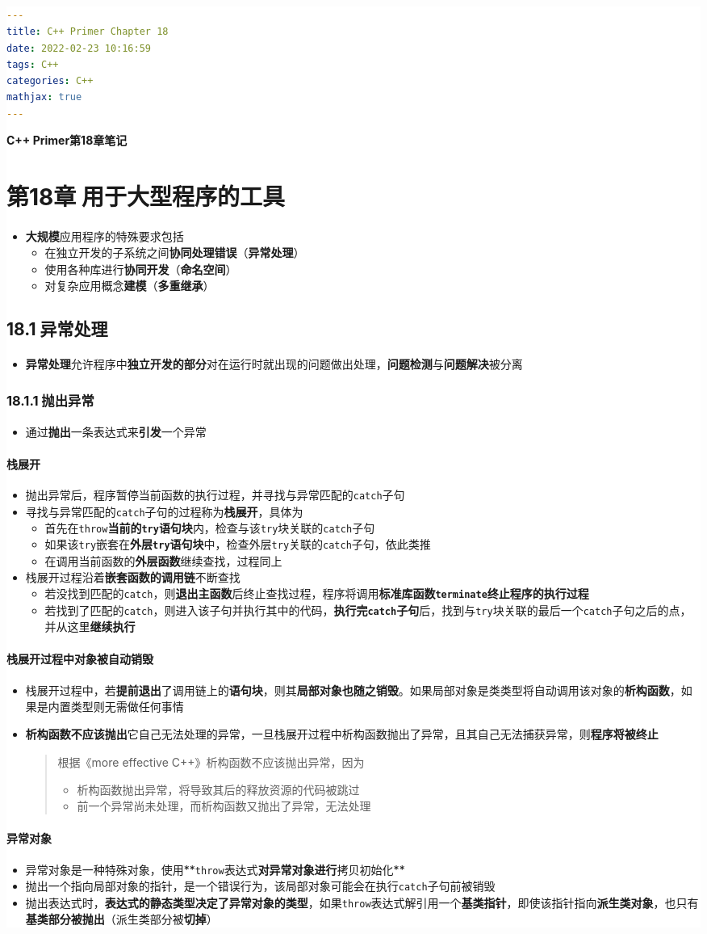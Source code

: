 ```yaml
---
title: C++ Primer Chapter 18
date: 2022-02-23 10:16:59
tags: C++
categories: C++
mathjax: true
---
```


**C++ Primer第18章笔记**



# 第18章 用于大型程序的工具

- **大规模**应用程序的特殊要求包括
  - 在独立开发的子系统之间**协同处理错误**（**异常处理**）
  - 使用各种库进行**协同开发**（**命名空间**）
  - 对复杂应用概念**建模**（**多重继承**）

## 18.1 异常处理

- **异常处理**允许程序中**独立开发的部分**对在运行时就出现的问题做出处理，**问题检测**与**问题解决**被分离

### 18.1.1 抛出异常

- 通过**抛出**一条表达式来**引发**一个异常

#### 栈展开

- 抛出异常后，程序暂停当前函数的执行过程，并寻找与异常匹配的`catch`子句
- 寻找与异常匹配的`catch`子句的过程称为**栈展开**，具体为
  - 首先在`throw`**当前的`try`语句块**内，检查与该`try`块关联的`catch`子句
  - 如果该`try`嵌套在**外层`try`语句块**中，检查外层`try`关联的`catch`子句，依此类推
  - 在调用当前函数的**外层函数**继续查找，过程同上
- 栈展开过程沿着**嵌套函数的调用链**不断查找
  - 若没找到匹配的`catch`，则**退出主函数**后终止查找过程，程序将调用**标准库函数`terminate`终止程序的执行过程**
  - 若找到了匹配的`catch`，则进入该子句并执行其中的代码，**执行完`catch`子句**后，找到与`try`块关联的最后一个`catch`子句之后的点，并从这里**继续执行**

#### 栈展开过程中对象被自动销毁

- 栈展开过程中，若**提前退出**了调用链上的**语句块**，则其**局部对象也随之销毁**。如果局部对象是类类型将自动调用该对象的**析构函数**，如果是内置类型则无需做任何事情

- **析构函数不应该抛出**它自己无法处理的异常，一旦栈展开过程中析构函数抛出了异常，且其自己无法捕获异常，则**程序将被终止**

  > 根据《more effective C++》析构函数不应该抛出异常，因为
  >
  > - 析构函数抛出异常，将导致其后的释放资源的代码被跳过
  > - 前一个异常尚未处理，而析构函数又抛出了异常，无法处理

#### 异常对象

- 异常对象是一种特殊对象，使用**`throw`表达式**对异常对象进行**拷贝初始化**
- 抛出一个指向局部对象的指针，是一个错误行为，该局部对象可能会在执行`catch`子句前被销毁
- 抛出表达式时，**表达式的静态类型决定了异常对象的类型**，如果`throw`表达式解引用一个**基类指针**，即使该指针指向**派生类对象**，也只有**基类部分被抛出**（派生类部分被**切掉**）
